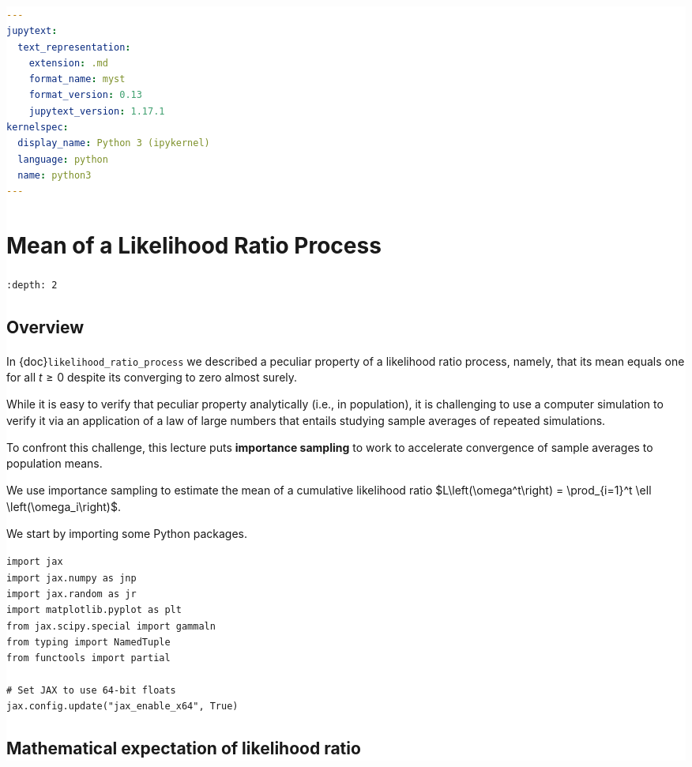 ```yaml
---
jupytext:
  text_representation:
    extension: .md
    format_name: myst
    format_version: 0.13
    jupytext_version: 1.17.1
kernelspec:
  display_name: Python 3 (ipykernel)
  language: python
  name: python3
---
```


# Mean of a Likelihood Ratio Process

```{contents} Contents
:depth: 2
```

## Overview

In  {doc}`likelihood_ratio_process` we described a peculiar property of a likelihood ratio process, namely, that its mean equals one for all $t \geq 0$ despite its converging to zero almost surely.

While it is easy to verify that peculiar property analytically (i.e., in population), it is challenging to use a computer simulation to verify it via an application of a law of large numbers that entails studying sample averages of repeated simulations.

To confront this challenge, this lecture puts __importance sampling__ to work to accelerate convergence of sample averages to population means.

We use  importance sampling to estimate the mean of a cumulative likelihood ratio $L\left(\omega^t\right) = \prod_{i=1}^t \ell \left(\omega_i\right)$.

We start by importing some Python packages.

```{code-cell} ipython3
import jax
import jax.numpy as jnp
import jax.random as jr
import matplotlib.pyplot as plt
from jax.scipy.special import gammaln
from typing import NamedTuple
from functools import partial

# Set JAX to use 64-bit floats
jax.config.update("jax_enable_x64", True)
```

## Mathematical expectation of likelihood ratio
